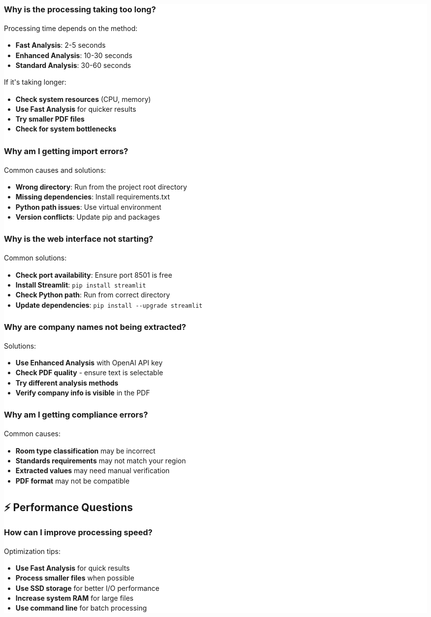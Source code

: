 ### Why is the processing taking too long?

Processing time depends on the method:
- **Fast Analysis**: 2-5 seconds
- **Enhanced Analysis**: 10-30 seconds
- **Standard Analysis**: 30-60 seconds

If it's taking longer:
- **Check system resources** (CPU, memory)
- **Use Fast Analysis** for quicker results
- **Try smaller PDF files**
- **Check for system bottlenecks**

### Why am I getting import errors?

Common causes and solutions:
- **Wrong directory**: Run from the project root directory
- **Missing dependencies**: Install requirements.txt
- **Python path issues**: Use virtual environment
- **Version conflicts**: Update pip and packages

### Why is the web interface not starting?

Common solutions:
- **Check port availability**: Ensure port 8501 is free
- **Install Streamlit**: `pip install streamlit`
- **Check Python path**: Run from correct directory
- **Update dependencies**: `pip install --upgrade streamlit`

### Why are company names not being extracted?

Solutions:
- **Use Enhanced Analysis** with OpenAI API key
- **Check PDF quality** - ensure text is selectable
- **Try different analysis methods**
- **Verify company info is visible** in the PDF

### Why am I getting compliance errors?

Common causes:
- **Room type classification** may be incorrect
- **Standards requirements** may not match your region
- **Extracted values** may need manual verification
- **PDF format** may not be compatible

## ⚡ Performance Questions

### How can I improve processing speed?

Optimization tips:
- **Use Fast Analysis** for quick results
- **Process smaller files** when possible
- **Use SSD storage** for better I/O performance
- **Increase system RAM** for large files
- **Use command line** for batch processing
